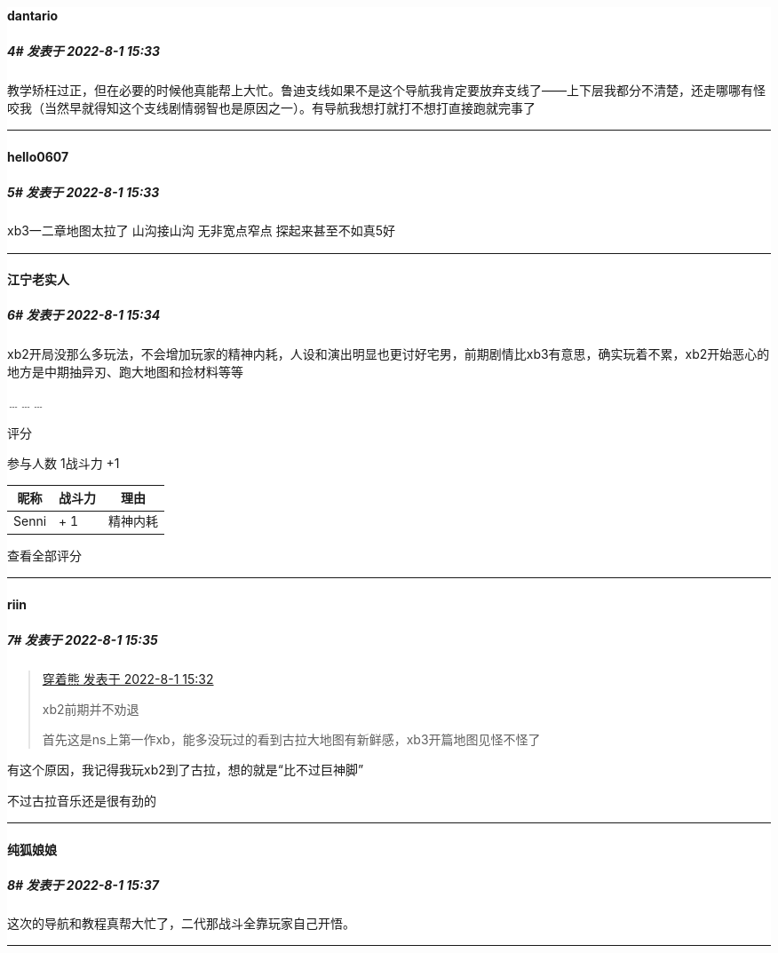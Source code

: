 ####  dantario  
##### 4#       发表于 2022-8-1 15:33

教学矫枉过正，但在必要的时候他真能帮上大忙。鲁迪支线如果不是这个导航我肯定要放弃支线了——上下层我都分不清楚，还走哪哪有怪咬我（当然早就得知这个支线剧情弱智也是原因之一）。有导航我想打就打不想打直接跑就完事了

*****

####  hello0607  
##### 5#       发表于 2022-8-1 15:33

xb3一二章地图太拉了 山沟接山沟 无非宽点窄点 探起来甚至不如真5好

*****

####  江宁老实人  
##### 6#       发表于 2022-8-1 15:34

xb2开局没那么多玩法，不会增加玩家的精神内耗，人设和演出明显也更讨好宅男，前期剧情比xb3有意思，确实玩着不累，xb2开始恶心的地方是中期抽异刃、跑大地图和捡材料等等

﹍﹍﹍

评分

 参与人数 1战斗力 +1

|昵称|战斗力|理由|
|----|---|---|
| Senni| + 1|精神内耗|

查看全部评分

*****

####  riin  
##### 7#       发表于 2022-8-1 15:35

<blockquote><a href="httphttps://bbs.saraba1st.com/2b/forum.php?mod=redirect&amp;goto=findpost&amp;pid=56895186&amp;ptid=2084720" target="_blank">穿着熊 发表于 2022-8-1 15:32</a>

xb2前期并不劝退

首先这是ns上第一作xb，能多没玩过的看到古拉大地图有新鲜感，xb3开篇地图见怪不怪了</blockquote>
有这个原因，我记得我玩xb2到了古拉，想的就是“比不过巨神脚”

不过古拉音乐还是很有劲的

*****

####  纯狐娘娘  
##### 8#       发表于 2022-8-1 15:37

这次的导航和教程真帮大忙了，二代那战斗全靠玩家自己开悟。

*****
